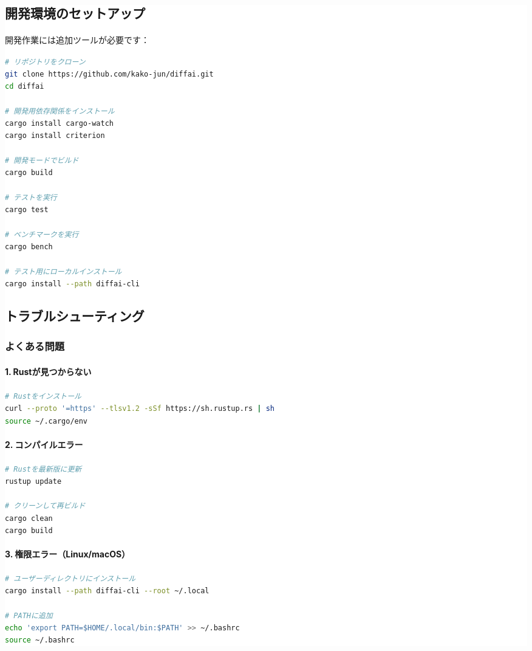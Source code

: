 ## 開発環境のセットアップ

開発作業には追加ツールが必要です：

```bash
# リポジトリをクローン
git clone https://github.com/kako-jun/diffai.git
cd diffai

# 開発用依存関係をインストール
cargo install cargo-watch
cargo install criterion

# 開発モードでビルド
cargo build

# テストを実行
cargo test

# ベンチマークを実行
cargo bench

# テスト用にローカルインストール
cargo install --path diffai-cli
```

## トラブルシューティング

### よくある問題

#### 1. Rustが見つからない
```bash
# Rustをインストール
curl --proto '=https' --tlsv1.2 -sSf https://sh.rustup.rs | sh
source ~/.cargo/env
```

#### 2. コンパイルエラー
```bash
# Rustを最新版に更新
rustup update

# クリーンして再ビルド
cargo clean
cargo build
```

#### 3. 権限エラー（Linux/macOS）
```bash
# ユーザーディレクトリにインストール
cargo install --path diffai-cli --root ~/.local

# PATHに追加
echo 'export PATH=$HOME/.local/bin:$PATH' >> ~/.bashrc
source ~/.bashrc
```
